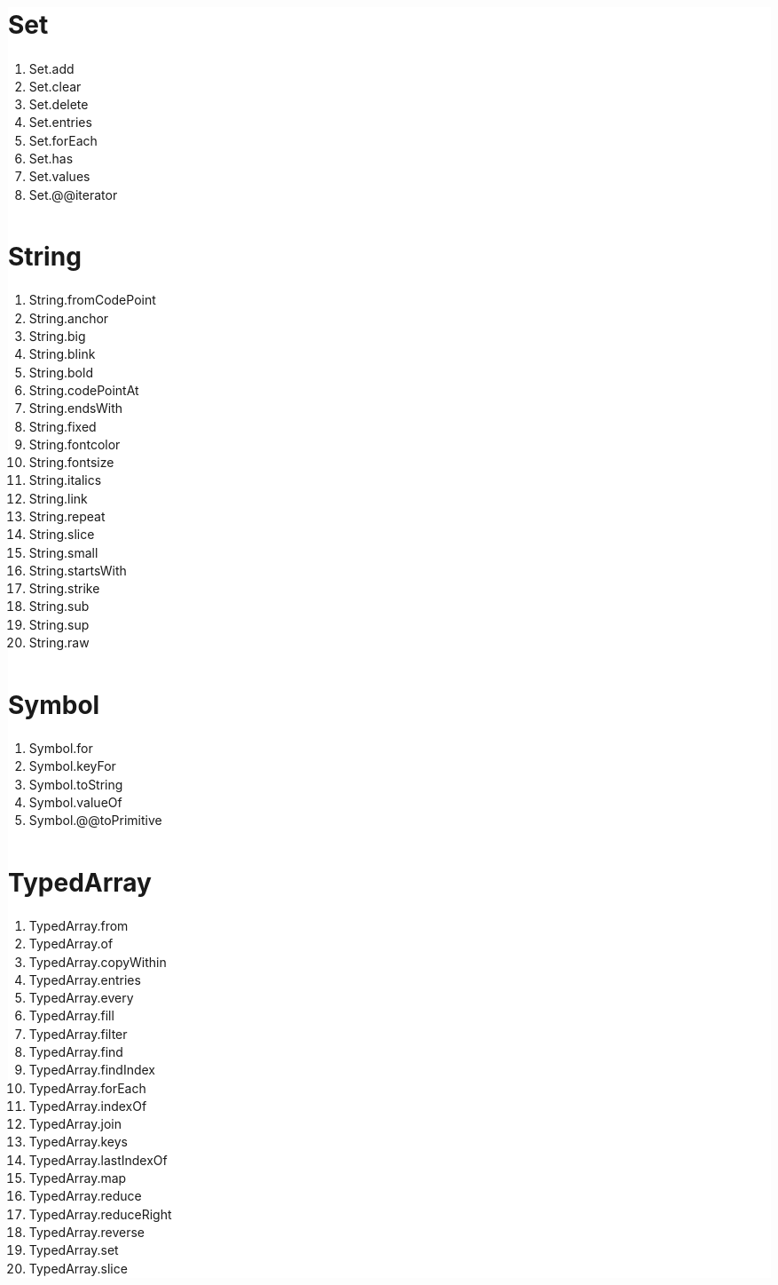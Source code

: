 # Set
  1. Set.add
  2. Set.clear
  3. Set.delete
  4. Set.entries
  5. Set.forEach
  6. Set.has
  7. Set.values
  8. Set.@@iterator
# String
  1. String.fromCodePoint
  2. String.anchor
  3. String.big
  4. String.blink
  5. String.bold
  6. String.codePointAt
  7. String.endsWith
  8. String.fixed
  9. String.fontcolor
  10. String.fontsize
  11. String.italics
  12. String.link
  13. String.repeat
  14. String.slice
  15. String.small
  16. String.startsWith
  17. String.strike
  18. String.sub
  19. String.sup
  20. String.raw
# Symbol
  1. Symbol.for
  2. Symbol.keyFor
  3. Symbol.toString
  4. Symbol.valueOf
  5. Symbol.@@toPrimitive
# TypedArray
  1. TypedArray.from
  2. TypedArray.of
  3. TypedArray.copyWithin
  4. TypedArray.entries
  5. TypedArray.every
  6. TypedArray.fill
  7. TypedArray.filter
  8. TypedArray.find
  9. TypedArray.findIndex
  10. TypedArray.forEach
  11. TypedArray.indexOf
  12. TypedArray.join
  13. TypedArray.keys
  14. TypedArray.lastIndexOf
  15. TypedArray.map
  16. TypedArray.reduce
  17. TypedArray.reduceRight
  18. TypedArray.reverse
  19. TypedArray.set
  20. TypedArray.slice